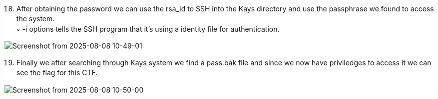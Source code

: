 18. After obtaining the password we can use the rsa_id to SSH into the Kays directory and use the passphrase we found to access the system. <br />
        ◦ -i options tells the SSH program that it’s using a identity file for authentication.

<img width="1318" height="689" alt="Screenshot from 2025-08-08 10-49-01" src="https://github.com/user-attachments/assets/6c9877b7-d60c-4a2c-87b3-2ebebe101e2b" />

19. Finally we after searching through Kays system we find a pass.bak file and since we now have priviledges to access it we can see the flag for this CTF.

<img width="1322" height="173" alt="Screenshot from 2025-08-08 10-50-00" src="https://github.com/user-attachments/assets/12581eaf-31dd-44b3-9c48-115909404fa2" />

